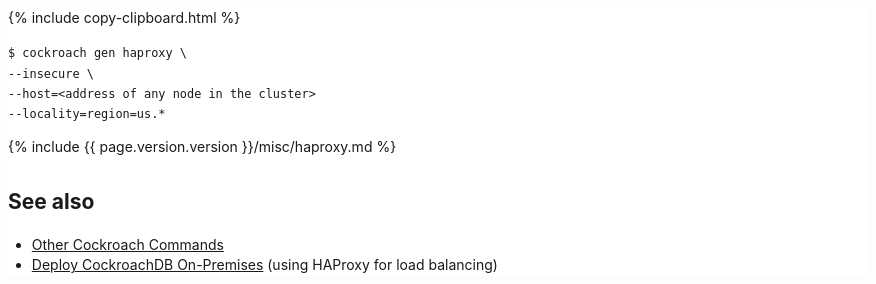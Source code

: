 {% include copy-clipboard.html %}
~~~ shell
$ cockroach gen haproxy \
--insecure \
--host=<address of any node in the cluster>
--locality=region=us.*
~~~
</div>

{% include {{ page.version.version }}/misc/haproxy.md %}

## See also

- [Other Cockroach Commands](cockroach-commands.html)
- [Deploy CockroachDB On-Premises](deploy-cockroachdb-on-premises.html) (using HAProxy for load balancing)
